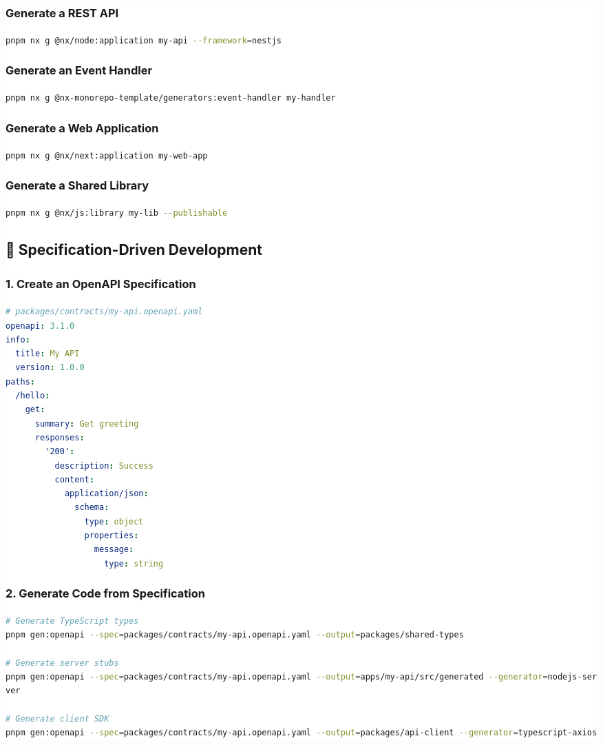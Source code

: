 ### Generate a REST API

```bash
pnpm nx g @nx/node:application my-api --framework=nestjs
```

### Generate an Event Handler

```bash
pnpm nx g @nx-monorepo-template/generators:event-handler my-handler
```

### Generate a Web Application

```bash
pnpm nx g @nx/next:application my-web-app
```

### Generate a Shared Library

```bash
pnpm nx g @nx/js:library my-lib --publishable
```

## 🔧 Specification-Driven Development

### 1. Create an OpenAPI Specification

```yaml
# packages/contracts/my-api.openapi.yaml
openapi: 3.1.0
info:
  title: My API
  version: 1.0.0
paths:
  /hello:
    get:
      summary: Get greeting
      responses:
        '200':
          description: Success
          content:
            application/json:
              schema:
                type: object
                properties:
                  message:
                    type: string
```

### 2. Generate Code from Specification

```bash
# Generate TypeScript types
pnpm gen:openapi --spec=packages/contracts/my-api.openapi.yaml --output=packages/shared-types

# Generate server stubs
pnpm gen:openapi --spec=packages/contracts/my-api.openapi.yaml --output=apps/my-api/src/generated --generator=nodejs-server

# Generate client SDK
pnpm gen:openapi --spec=packages/contracts/my-api.openapi.yaml --output=packages/api-client --generator=typescript-axios
```
